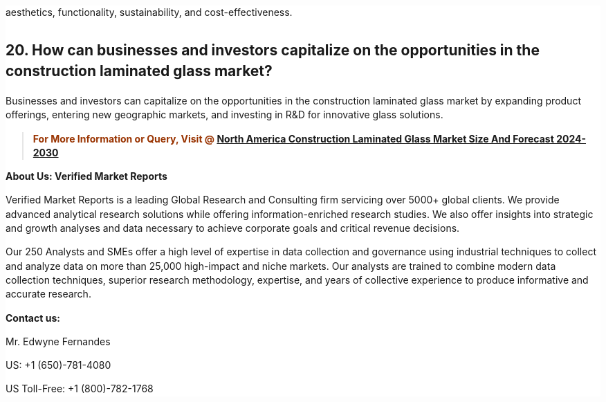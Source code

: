 aesthetics, functionality, sustainability, and cost-effectiveness.</p><h2>20. How can businesses and investors capitalize on the opportunities in the construction laminated glass market?</div><div></h2><p>Businesses and investors can capitalize on the opportunities in the construction laminated glass market by expanding product offerings, entering new geographic markets, and investing in R&D for innovative glass solutions.</p></body></html></p><blockquote><p><span style="color: #993300;"><strong>For More Information or Query, Visit @ <a href="https://www.verifiedmarketreports.com/product/construction-laminated-glass-market/">North America Construction Laminated Glass Market Size And Forecast 2024-2030</a></strong></span></p></blockquote><p><strong>About Us: Verified Market Reports</strong></p><p>Verified Market Reports is a leading Global Research and Consulting firm servicing over 5000+ global clients. We provide advanced analytical research solutions while offering information-enriched research studies. We also offer insights into strategic and growth analyses and data necessary to achieve corporate goals and critical revenue decisions.</p><p>Our 250 Analysts and SMEs offer a high level of expertise in data collection and governance using industrial techniques to collect and analyze data on more than 25,000 high-impact and niche markets. Our analysts are trained to combine modern data collection techniques, superior research methodology, expertise, and years of collective experience to produce informative and accurate research.</p><p><strong>Contact us:</strong></p><p>Mr. Edwyne Fernandes</p><p>US: +1 (650)-781-4080</p><p>US Toll-Free: +1 (800)-782-1768</p>
